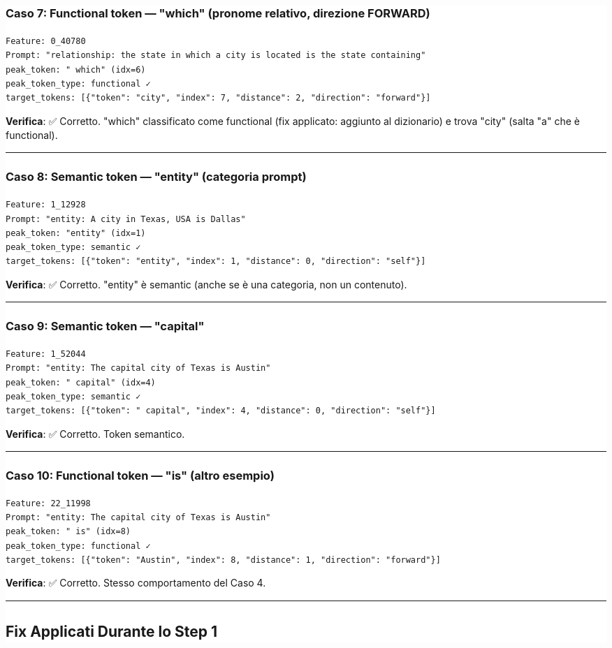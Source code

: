 
### Caso 7: Functional token — "which" (pronome relativo, direzione FORWARD)
```
Feature: 0_40780
Prompt: "relationship: the state in which a city is located is the state containing"
peak_token: " which" (idx=6)
peak_token_type: functional ✓
target_tokens: [{"token": "city", "index": 7, "distance": 2, "direction": "forward"}]
```
**Verifica**: ✅ Corretto. "which" classificato come functional (fix applicato: aggiunto al dizionario) e trova "city" (salta "a" che è functional).

---

### Caso 8: Semantic token — "entity" (categoria prompt)
```
Feature: 1_12928
Prompt: "entity: A city in Texas, USA is Dallas"
peak_token: "entity" (idx=1)
peak_token_type: semantic ✓
target_tokens: [{"token": "entity", "index": 1, "distance": 0, "direction": "self"}]
```
**Verifica**: ✅ Corretto. "entity" è semantic (anche se è una categoria, non un contenuto).

---

### Caso 9: Semantic token — "capital"
```
Feature: 1_52044
Prompt: "entity: The capital city of Texas is Austin"
peak_token: " capital" (idx=4)
peak_token_type: semantic ✓
target_tokens: [{"token": " capital", "index": 4, "distance": 0, "direction": "self"}]
```
**Verifica**: ✅ Corretto. Token semantico.

---

### Caso 10: Functional token — "is" (altro esempio)
```
Feature: 22_11998
Prompt: "entity: The capital city of Texas is Austin"
peak_token: " is" (idx=8)
peak_token_type: functional ✓
target_tokens: [{"token": "Austin", "index": 8, "distance": 1, "direction": "forward"}]
```
**Verifica**: ✅ Corretto. Stesso comportamento del Caso 4.

---

## Fix Applicati Durante lo Step 1
